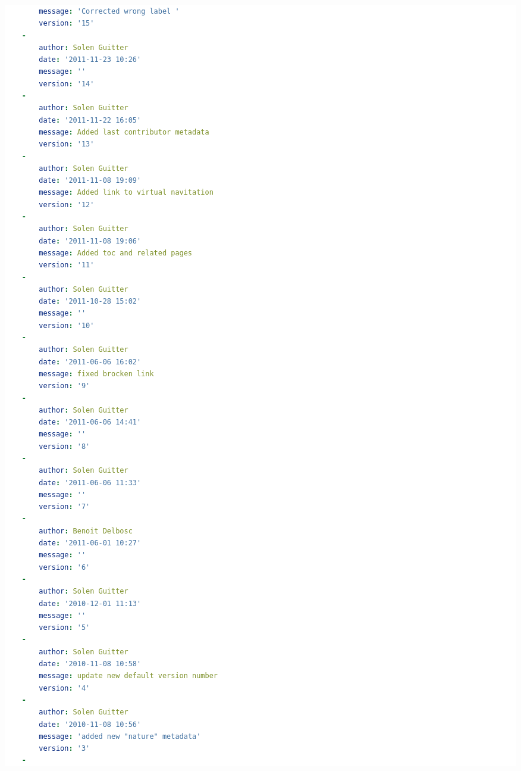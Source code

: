 ```yaml
        message: 'Corrected wrong label '
        version: '15'
    - 
        author: Solen Guitter
        date: '2011-11-23 10:26'
        message: ''
        version: '14'
    - 
        author: Solen Guitter
        date: '2011-11-22 16:05'
        message: Added last contributor metadata
        version: '13'
    - 
        author: Solen Guitter
        date: '2011-11-08 19:09'
        message: Added link to virtual navitation
        version: '12'
    - 
        author: Solen Guitter
        date: '2011-11-08 19:06'
        message: Added toc and related pages
        version: '11'
    - 
        author: Solen Guitter
        date: '2011-10-28 15:02'
        message: ''
        version: '10'
    - 
        author: Solen Guitter
        date: '2011-06-06 16:02'
        message: fixed brocken link
        version: '9'
    - 
        author: Solen Guitter
        date: '2011-06-06 14:41'
        message: ''
        version: '8'
    - 
        author: Solen Guitter
        date: '2011-06-06 11:33'
        message: ''
        version: '7'
    - 
        author: Benoit Delbosc
        date: '2011-06-01 10:27'
        message: ''
        version: '6'
    - 
        author: Solen Guitter
        date: '2010-12-01 11:13'
        message: ''
        version: '5'
    - 
        author: Solen Guitter
        date: '2010-11-08 10:58'
        message: update new default version number
        version: '4'
    - 
        author: Solen Guitter
        date: '2010-11-08 10:56'
        message: 'added new "nature" metadata'
        version: '3'
    - 
```